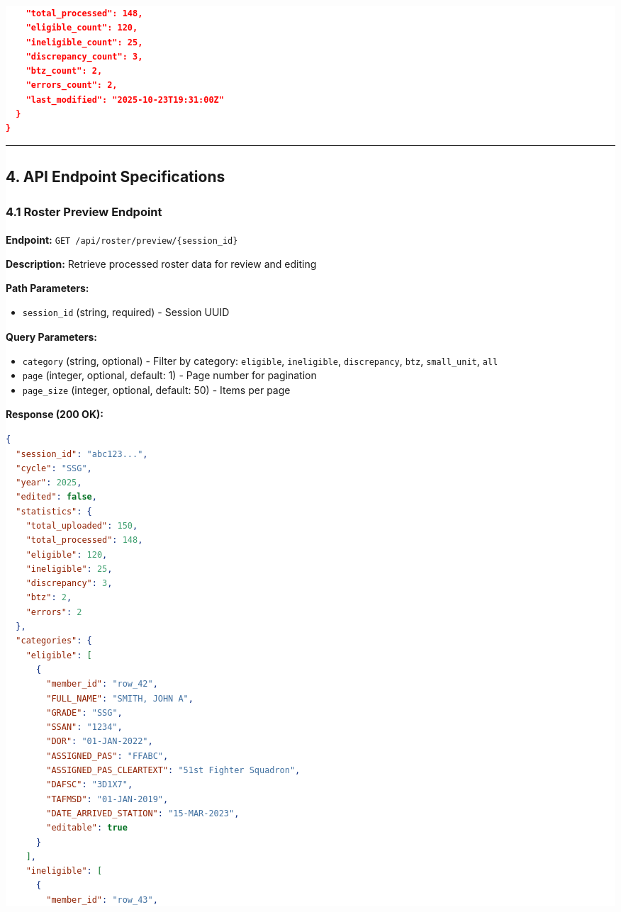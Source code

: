 ```json
    "total_processed": 148,
    "eligible_count": 120,
    "ineligible_count": 25,
    "discrepancy_count": 3,
    "btz_count": 2,
    "errors_count": 2,
    "last_modified": "2025-10-23T19:31:00Z"
  }
}
```

---

## 4. API Endpoint Specifications

### 4.1 Roster Preview Endpoint

**Endpoint:** `GET /api/roster/preview/{session_id}`

**Description:** Retrieve processed roster data for review and editing

**Path Parameters:**
- `session_id` (string, required) - Session UUID

**Query Parameters:**
- `category` (string, optional) - Filter by category: `eligible`, `ineligible`, `discrepancy`, `btz`, `small_unit`, `all`
- `page` (integer, optional, default: 1) - Page number for pagination
- `page_size` (integer, optional, default: 50) - Items per page

**Response (200 OK):**
```json
{
  "session_id": "abc123...",
  "cycle": "SSG",
  "year": 2025,
  "edited": false,
  "statistics": {
    "total_uploaded": 150,
    "total_processed": 148,
    "eligible": 120,
    "ineligible": 25,
    "discrepancy": 3,
    "btz": 2,
    "errors": 2
  },
  "categories": {
    "eligible": [
      {
        "member_id": "row_42",
        "FULL_NAME": "SMITH, JOHN A",
        "GRADE": "SSG",
        "SSAN": "1234",
        "DOR": "01-JAN-2022",
        "ASSIGNED_PAS": "FFABC",
        "ASSIGNED_PAS_CLEARTEXT": "51st Fighter Squadron",
        "DAFSC": "3D1X7",
        "TAFMSD": "01-JAN-2019",
        "DATE_ARRIVED_STATION": "15-MAR-2023",
        "editable": true
      }
    ],
    "ineligible": [
      {
        "member_id": "row_43",
```